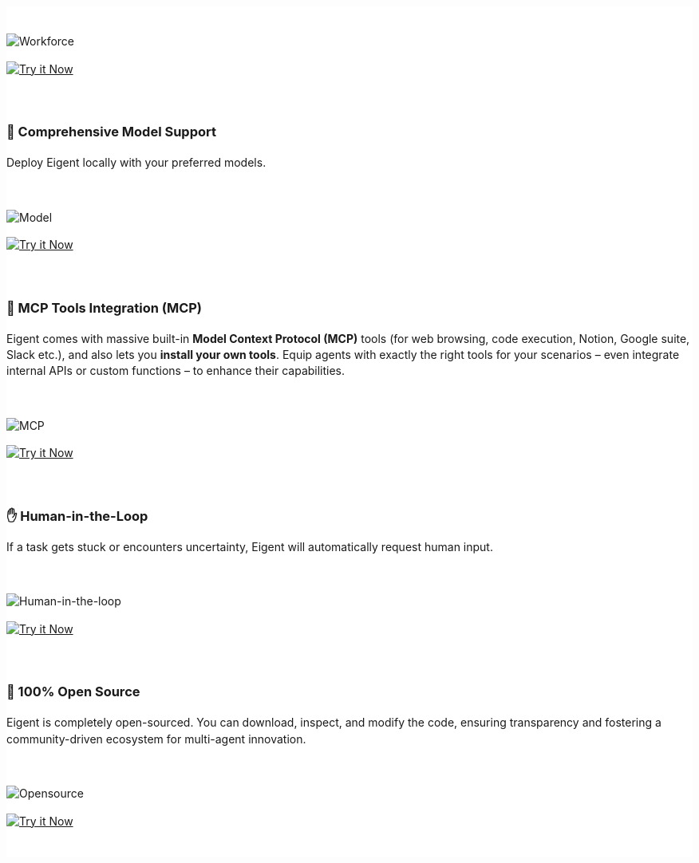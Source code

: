 <br/>

![Workforce][image-workforce]

[![Try it Now]](https://www.eigent.ai/download)

<br/>

### 🧠 Comprehensive Model Support
Deploy Eigent locally with your preferred models. 

<br/>

![Model][image-local-model]

[![Try it Now]](https://www.eigent.ai/download)

<br/>

### 🔌 MCP Tools Integration (MCP)
Eigent comes with massive built-in **Model Context Protocol (MCP)** tools (for web browsing, code execution, Notion, Google suite, Slack etc.), and also lets you **install your own tools**. Equip agents with exactly the right tools for your scenarios – even integrate internal APIs or custom functions – to enhance their capabilities.

<br/>

![MCP][image-mcp]

[![Try it Now]](https://www.eigent.ai/download)

<br/>

### ✋ Human-in-the-Loop
If a task gets stuck or encounters uncertainty, Eigent will automatically request human input. 

<br/>

![Human-in-the-loop][image-human-in-the-loop]

[![Try it Now]](https://www.eigent.ai/download)

<br/>

### 👐 100% Open Source
Eigent is completely open-sourced. You can download, inspect, and modify the code, ensuring transparency and fostering a community-driven ecosystem for multi-agent innovation.

<br/>

![Opensource][image-opensource]

[![Try it Now]](https://www.eigent.ai/download)

<br/>


[discord-link]: https://discord.camel-ai.org
[discord-shield]: https://img.shields.io/discord/1127171173982154893?color=5865F2&label=discord&labelColor=gray&logo=discord&logoColor=white&style=plastic
[eigent-github]: https://github.com/eigent-ai/Eigent-desktop
[github-star]: https://img.shields.io/github/stars/eigent-ai?color=F5F4F0&labelColor=gray&style=plastic&logo=github
[social-x-link]: https://x.com/Eigent-AI
[social-x-shield]: https://img.shields.io/badge/-%40Eigent_AI-white?labelColor=gray&logo=x&logoColor=white&style=plastic
[sponsor-link]: https://github.com/sponsors/eigent-ai
[sponsor-shield]: https://img.shields.io/badge/-Sponsor%20Eigent-1d1d1d?logo=github&logoColor=white&style=plastic
[share-linkedin-link]: https://www.linkedin.com/company/eigent-ai/
[share-linkedin-shield]: https://img.shields.io/badge/-Share%20on%20linkedin-blue?labelColor=gray&logo=linkedin&logoColor=white&style=plastic
[share-reddit-link]: https://www.reddit.com/r/CamelAI/comments/1m7oa2n/launch_countdown_of_our_first_ever_agent_product/?utm_source=share&utm_medium=web3x&utm_name=web3xcss&utm_term=1&utm_content=share_button
[share-reddit-shield]: https://img.shields.io/badge/-Share%20on%20reddit-red?labelColor=gray&logo=reddit&logoColor=white&style=flat-plastic
[camel-site]: https://www.camel-ai.org
[eigent-site]: https://www.eigent.ai
[docs-site]: https://docs.eigent.ai
[github-issue-link]: https://github.com/eigent-ai/Eigent-desktop/issues
[Try it Now]: https://img.shields.io/badge/-TRY_IT_NOW-363AF5?style=plastic
[image-seperator]: https://eigent-ai.github.io/.github/assets/seperator.png 
[image-head]: https://eigent-ai.github.io/.github/assets/head.png 
[image-overview]: https://eigent-ai.github.io/.github/assets/overview.png
[image-public-beta]: https://eigent-ai.github.io/.github/assets/banner.png
[image-ecosystem]: https://eigent-ai.github.io/.github/assets/ecosystem.png
[image-star-us]: https://eigent-ai.github.io/.github/assets/star-us.gif
[image-workforce]: https://eigent-ai.github.io/.github/assets/feature_dynamic_workforce.gif
[image-human-in-the-loop]: https://eigent-ai.github.io/.github/assets/feature_human_in_the_loop.gif
[image-add-worker]: https://eigent-ai.github.io/.github/assets/feature_add_worker.gif
[image-mcp]: https://eigent-ai.github.io/.github/assets/feature_add_mcp.gif
[image-local-model]: https://eigent-ai.github.io/.github/assets/feature_local_model.gif
[image-opensource]: https://eigent-ai.github.io/.github/assets/opensource.png
[image-wechat]: https://eigent-ai.github.io/.github/assets/wechat.png
[image-ambassador]: https://eigent-ai.github.io/.github/assets/ambassador-program.png